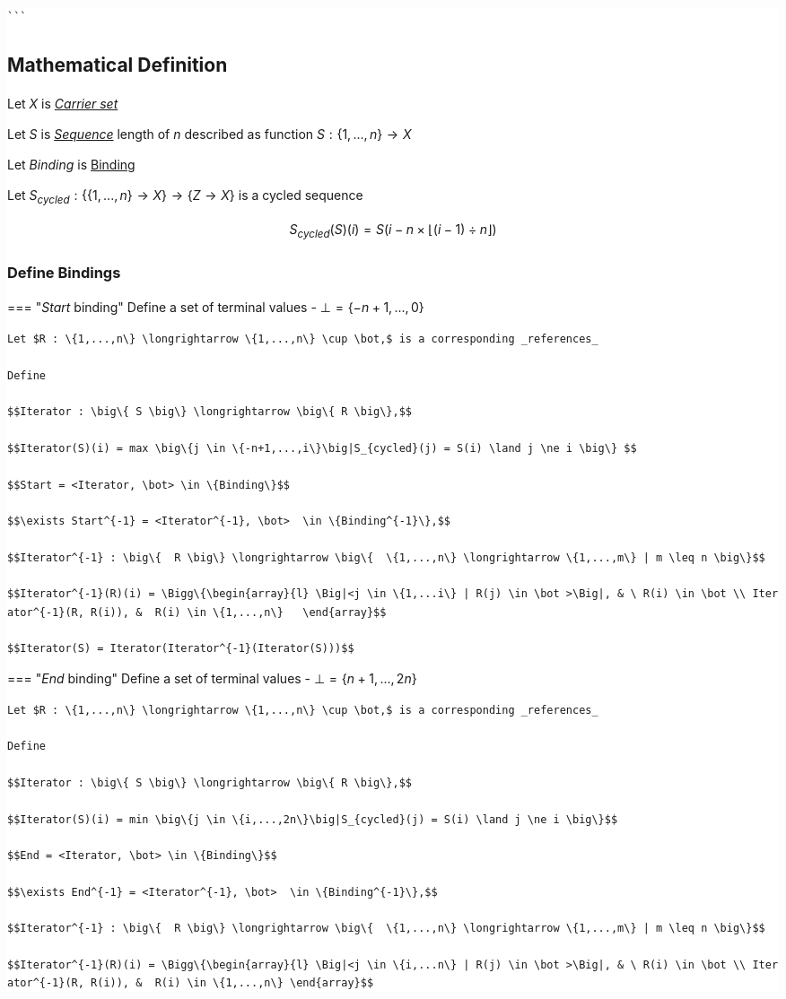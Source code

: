     ```

## Mathematical Definition

Let $X$ is [_Carrier set_](../carrier_set.md#mathematical-definition)

Let $S$ is [_Sequence_](../sequence.md#mathematical-definition)  length of $n$ described as function $S : \{1,...,n\} \longrightarrow X$

Let $Binding$ is [Binding](./index.md#define-bindings)

Let $S_{cycled} : \big\{ \{1,...,n\} \longrightarrow X \big\} \longrightarrow \big\{ Z \longrightarrow X \big\}$ is a cycled sequence

$$S_{cycled}(S)(i) = S\big( i - n \times \lfloor ( i - 1) \div n \rfloor \big)$$


### Define Bindings

=== "$Start$ binding"
    Define a set of terminal values - $\bot = \{-n+1,...,0\}$

    Let $R : \{1,...,n\} \longrightarrow \{1,...,n\} \cup \bot,$ is a corresponding _references_

    Define

    $$Iterator : \big\{ S \big\} \longrightarrow \big\{ R \big\},$$

    $$Iterator(S)(i) = max \big\{j \in \{-n+1,...,i\}\big|S_{cycled}(j) = S(i) \land j \ne i \big\} $$

    $$Start = <Iterator, \bot> \in \{Binding\}$$

    $$\exists Start^{-1} = <Iterator^{-1}, \bot>  \in \{Binding^{-1}\},$$

    $$Iterator^{-1} : \big\{  R \big\} \longrightarrow \big\{  \{1,...,n\} \longrightarrow \{1,...,m\} | m \leq n \big\}$$

    $$Iterator^{-1}(R)(i) = \Bigg\{\begin{array}{l} \Big|<j \in \{1,...i\} | R(j) \in \bot >\Big|, & \ R(i) \in \bot \\ Iterator^{-1}(R, R(i)), &  R(i) \in \{1,...,n\}   \end{array}$$

    $$Iterator(S) = Iterator(Iterator^{-1}(Iterator(S)))$$


=== "$End$ binding"
    Define a set of terminal values - $\bot = \{n+1,...,2n\}$

    Let $R : \{1,...,n\} \longrightarrow \{1,...,n\} \cup \bot,$ is a corresponding _references_

    Define

    $$Iterator : \big\{ S \big\} \longrightarrow \big\{ R \big\},$$

    $$Iterator(S)(i) = min \big\{j \in \{i,...,2n\}\big|S_{cycled}(j) = S(i) \land j \ne i \big\}$$

    $$End = <Iterator, \bot> \in \{Binding\}$$

    $$\exists End^{-1} = <Iterator^{-1}, \bot>  \in \{Binding^{-1}\},$$

    $$Iterator^{-1} : \big\{  R \big\} \longrightarrow \big\{  \{1,...,n\} \longrightarrow \{1,...,m\} | m \leq n \big\}$$

    $$Iterator^{-1}(R)(i) = \Bigg\{\begin{array}{l} \Big|<j \in \{i,...n\} | R(j) \in \bot >\Big|, & \ R(i) \in \bot \\ Iterator^{-1}(R, R(i)), &  R(i) \in \{1,...,n\} \end{array}$$
